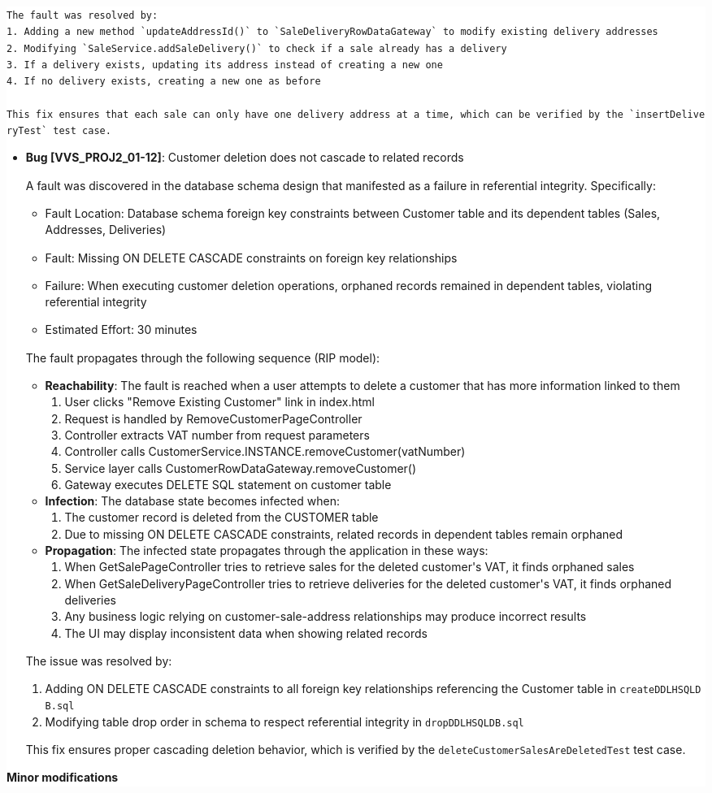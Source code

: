     The fault was resolved by:
    1. Adding a new method `updateAddressId()` to `SaleDeliveryRowDataGateway` to modify existing delivery addresses
    2. Modifying `SaleService.addSaleDelivery()` to check if a sale already has a delivery
    3. If a delivery exists, updating its address instead of creating a new one
    4. If no delivery exists, creating a new one as before

    This fix ensures that each sale can only have one delivery address at a time, which can be verified by the `insertDeliveryTest` test case.

- **Bug [VVS_PROJ2_01-12]**: Customer deletion does not cascade to related records

    A fault was discovered in the database schema design that manifested as a failure in referential integrity. Specifically:

    - Fault Location: Database schema foreign key constraints between Customer table and its dependent tables (Sales, Addresses, Deliveries)

    - Fault: Missing ON DELETE CASCADE constraints on foreign key relationships

    - Failure: When executing customer deletion operations, orphaned records remained in dependent tables, violating referential integrity

    - Estimated Effort: 30 minutes

    The fault propagates through the following sequence (RIP model):
    - **Reachability**: The fault is reached when a user attempts to delete a customer that has more information linked to them
       1. User clicks "Remove Existing Customer" link in index.html
       2. Request is handled by RemoveCustomerPageController
       3. Controller extracts VAT number from request parameters
       4. Controller calls CustomerService.INSTANCE.removeCustomer(vatNumber)
       5. Service layer calls CustomerRowDataGateway.removeCustomer()
       6. Gateway executes DELETE SQL statement on customer table
    - **Infection**: The database state becomes infected when:
        1. The customer record is deleted from the CUSTOMER table
        2. Due to missing ON DELETE CASCADE constraints, related records in dependent tables remain orphaned
    - **Propagation**: The infected state propagates through the application in these ways:
        1. When GetSalePageController tries to retrieve sales for the deleted customer's VAT, it finds orphaned sales
        2. When GetSaleDeliveryPageController tries to retrieve deliveries for the deleted customer's VAT, it finds orphaned deliveries
        3. Any business logic relying on customer-sale-address relationships may produce incorrect results
        4. The UI may display inconsistent data when showing related records

    The issue was resolved by:
    1. Adding ON DELETE CASCADE constraints to all foreign key relationships referencing the Customer table in `createDDLHSQLDB.sql`
    2. Modifying table drop order in schema to respect referential integrity in `dropDDLHSQLDB.sql`

    This fix ensures proper cascading deletion behavior, which is verified by the `deleteCustomerSalesAreDeletedTest` test case.

**Minor modifications**
    
